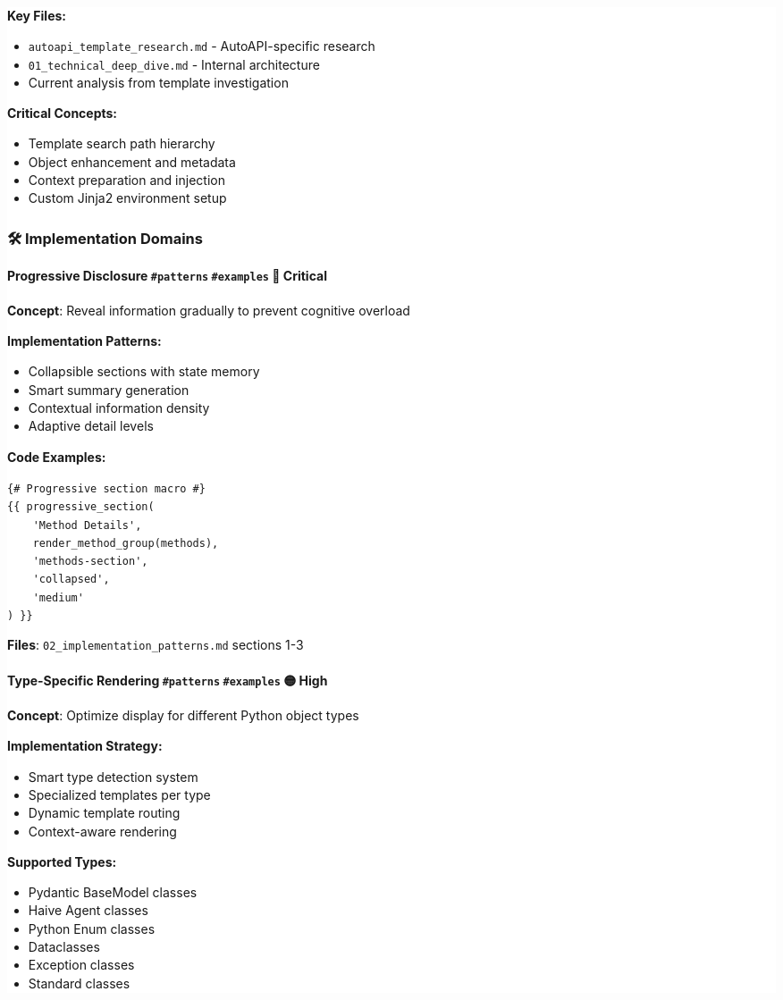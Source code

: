 **Key Files:**

- `autoapi_template_research.md` - AutoAPI-specific research
- `01_technical_deep_dive.md` - Internal architecture
- Current analysis from template investigation

**Critical Concepts:**

- Template search path hierarchy
- Object enhancement and metadata
- Context preparation and injection
- Custom Jinja2 environment setup

### **🛠️ Implementation Domains**

#### **Progressive Disclosure** `#patterns` `#examples` 🔴 **Critical**

**Concept**: Reveal information gradually to prevent cognitive overload

**Implementation Patterns:**

- Collapsible sections with state memory
- Smart summary generation
- Contextual information density
- Adaptive detail levels

**Code Examples:**

```jinja2
{# Progressive section macro #}
{{ progressive_section(
    'Method Details',
    render_method_group(methods),
    'methods-section',
    'collapsed',
    'medium'
) }}
```

**Files**: `02_implementation_patterns.md` sections 1-3

#### **Type-Specific Rendering** `#patterns` `#examples` 🟡 **High**

**Concept**: Optimize display for different Python object types

**Implementation Strategy:**

- Smart type detection system
- Specialized templates per type
- Dynamic template routing
- Context-aware rendering

**Supported Types:**

- Pydantic BaseModel classes
- Haive Agent classes
- Python Enum classes
- Dataclasses
- Exception classes
- Standard classes
